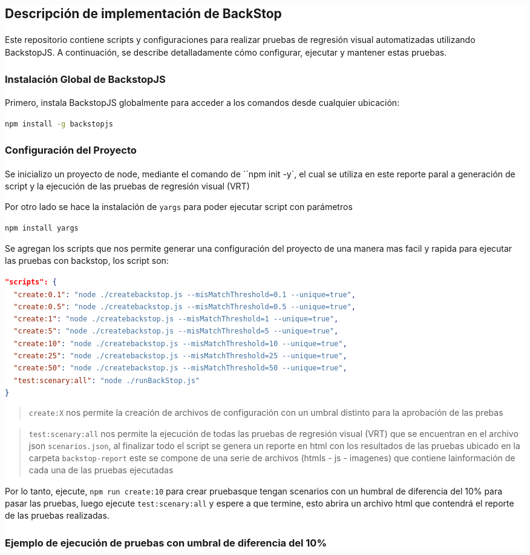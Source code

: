 ## Descripción de implementación de BackStop

Este repositorio contiene scripts y configuraciones para realizar pruebas de regresión visual automatizadas utilizando BackstopJS. A continuación, se describe detalladamente cómo configurar, ejecutar y mantener estas pruebas.

### Instalación Global de BackstopJS

Primero, instala BackstopJS globalmente para acceder a los comandos desde cualquier ubicación:

```bash
npm install -g backstopjs
```

### Configuración del Proyecto

Se inicializo un proyecto de node, mediante el comando de ``npm init -y`, el cual se utiliza en este reporte paral a generación de script y la ejecución de las pruebas de regresión visual (VRT)

Por otro lado se hace la instalación de `yargs` para poder ejecutar script con parámetros

```bash
npm install yargs
```

Se agregan los scripts que nos permite generar una configuración del proyecto de una manera mas facil y rapida para ejecutar las pruebas con backstop, los script son:

```json
"scripts": {
  "create:0.1": "node ./createbackstop.js --misMatchThreshold=0.1 --unique=true",
  "create:0.5": "node ./createbackstop.js --misMatchThreshold=0.5 --unique=true",
  "create:1": "node ./createbackstop.js --misMatchThreshold=1 --unique=true",
  "create:5": "node ./createbackstop.js --misMatchThreshold=5 --unique=true",
  "create:10": "node ./createbackstop.js --misMatchThreshold=10 --unique=true",
  "create:25": "node ./createbackstop.js --misMatchThreshold=25 --unique=true",
  "create:50": "node ./createbackstop.js --misMatchThreshold=50 --unique=true",
  "test:scenary:all": "node ./runBackStop.js"
}
```

> `create:X` nos permite la creación de archivos de configuración con un umbral distinto para la aprobación de las prebas

> `test:scenary:all` nos permite la ejecución de todas las pruebas de regresión visual (VRT) que se encuentran en el archivo json `scenarios.json`, al finalizar todo el script se genera un reporte en html con los resultados de las pruebas ubicado en la carpeta `backstop-report` este se compone de una serie de archivos (htmls - js - imagenes) que contiene lainformación de cada una de las pruebas ejecutadas

Por lo tanto, ejecute, `npm run create:10` para crear pruebasque tengan scenarios con un humbral de diferencia del 10% para pasar las pruebas, luego ejecute `test:scenary:all` y espere a que termine, esto abrira un archivo html que contendrá el reporte de las pruebas realizadas.


### Ejemplo de ejecución de pruebas con umbral de diferencia del 10%
